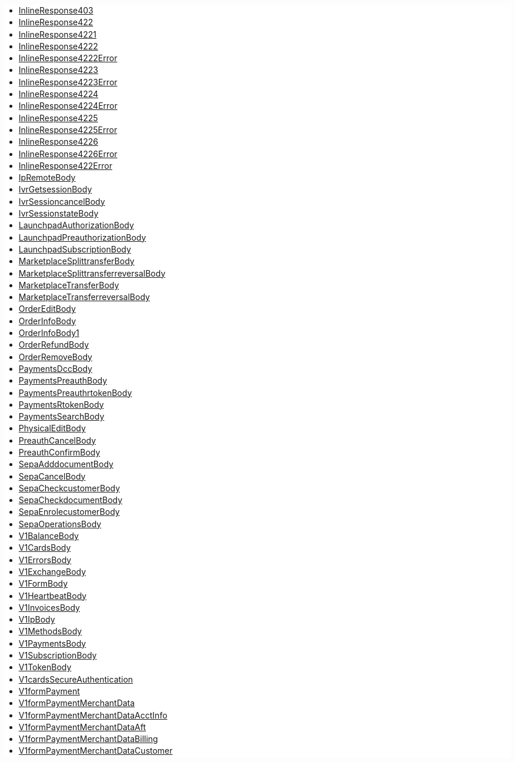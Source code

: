  - [InlineResponse403](docs/Model/InlineResponse403.md)
 - [InlineResponse422](docs/Model/InlineResponse422.md)
 - [InlineResponse4221](docs/Model/InlineResponse4221.md)
 - [InlineResponse4222](docs/Model/InlineResponse4222.md)
 - [InlineResponse4222Error](docs/Model/InlineResponse4222Error.md)
 - [InlineResponse4223](docs/Model/InlineResponse4223.md)
 - [InlineResponse4223Error](docs/Model/InlineResponse4223Error.md)
 - [InlineResponse4224](docs/Model/InlineResponse4224.md)
 - [InlineResponse4224Error](docs/Model/InlineResponse4224Error.md)
 - [InlineResponse4225](docs/Model/InlineResponse4225.md)
 - [InlineResponse4225Error](docs/Model/InlineResponse4225Error.md)
 - [InlineResponse4226](docs/Model/InlineResponse4226.md)
 - [InlineResponse4226Error](docs/Model/InlineResponse4226Error.md)
 - [InlineResponse422Error](docs/Model/InlineResponse422Error.md)
 - [IpRemoteBody](docs/Model/IpRemoteBody.md)
 - [IvrGetsessionBody](docs/Model/IvrGetsessionBody.md)
 - [IvrSessioncancelBody](docs/Model/IvrSessioncancelBody.md)
 - [IvrSessionstateBody](docs/Model/IvrSessionstateBody.md)
 - [LaunchpadAuthorizationBody](docs/Model/LaunchpadAuthorizationBody.md)
 - [LaunchpadPreauthorizationBody](docs/Model/LaunchpadPreauthorizationBody.md)
 - [LaunchpadSubscriptionBody](docs/Model/LaunchpadSubscriptionBody.md)
 - [MarketplaceSplittransferBody](docs/Model/MarketplaceSplittransferBody.md)
 - [MarketplaceSplittransferreversalBody](docs/Model/MarketplaceSplittransferreversalBody.md)
 - [MarketplaceTransferBody](docs/Model/MarketplaceTransferBody.md)
 - [MarketplaceTransferreversalBody](docs/Model/MarketplaceTransferreversalBody.md)
 - [OrderEditBody](docs/Model/OrderEditBody.md)
 - [OrderInfoBody](docs/Model/OrderInfoBody.md)
 - [OrderInfoBody1](docs/Model/OrderInfoBody1.md)
 - [OrderRefundBody](docs/Model/OrderRefundBody.md)
 - [OrderRemoveBody](docs/Model/OrderRemoveBody.md)
 - [PaymentsDccBody](docs/Model/PaymentsDccBody.md)
 - [PaymentsPreauthBody](docs/Model/PaymentsPreauthBody.md)
 - [PaymentsPreauthrtokenBody](docs/Model/PaymentsPreauthrtokenBody.md)
 - [PaymentsRtokenBody](docs/Model/PaymentsRtokenBody.md)
 - [PaymentsSearchBody](docs/Model/PaymentsSearchBody.md)
 - [PhysicalEditBody](docs/Model/PhysicalEditBody.md)
 - [PreauthCancelBody](docs/Model/PreauthCancelBody.md)
 - [PreauthConfirmBody](docs/Model/PreauthConfirmBody.md)
 - [SepaAdddocumentBody](docs/Model/SepaAdddocumentBody.md)
 - [SepaCancelBody](docs/Model/SepaCancelBody.md)
 - [SepaCheckcustomerBody](docs/Model/SepaCheckcustomerBody.md)
 - [SepaCheckdocumentBody](docs/Model/SepaCheckdocumentBody.md)
 - [SepaEnrolecustomerBody](docs/Model/SepaEnrolecustomerBody.md)
 - [SepaOperationsBody](docs/Model/SepaOperationsBody.md)
 - [V1BalanceBody](docs/Model/V1BalanceBody.md)
 - [V1CardsBody](docs/Model/V1CardsBody.md)
 - [V1ErrorsBody](docs/Model/V1ErrorsBody.md)
 - [V1ExchangeBody](docs/Model/V1ExchangeBody.md)
 - [V1FormBody](docs/Model/V1FormBody.md)
 - [V1HeartbeatBody](docs/Model/V1HeartbeatBody.md)
 - [V1InvoicesBody](docs/Model/V1InvoicesBody.md)
 - [V1IpBody](docs/Model/V1IpBody.md)
 - [V1MethodsBody](docs/Model/V1MethodsBody.md)
 - [V1PaymentsBody](docs/Model/V1PaymentsBody.md)
 - [V1SubscriptionBody](docs/Model/V1SubscriptionBody.md)
 - [V1TokenBody](docs/Model/V1TokenBody.md)
 - [V1cardsSecureAuthentication](docs/Model/V1cardsSecureAuthentication.md)
 - [V1formPayment](docs/Model/V1formPayment.md)
 - [V1formPaymentMerchantData](docs/Model/V1formPaymentMerchantData.md)
 - [V1formPaymentMerchantDataAcctInfo](docs/Model/V1formPaymentMerchantDataAcctInfo.md)
 - [V1formPaymentMerchantDataAft](docs/Model/V1formPaymentMerchantDataAft.md)
 - [V1formPaymentMerchantDataBilling](docs/Model/V1formPaymentMerchantDataBilling.md)
 - [V1formPaymentMerchantDataCustomer](docs/Model/V1formPaymentMerchantDataCustomer.md)